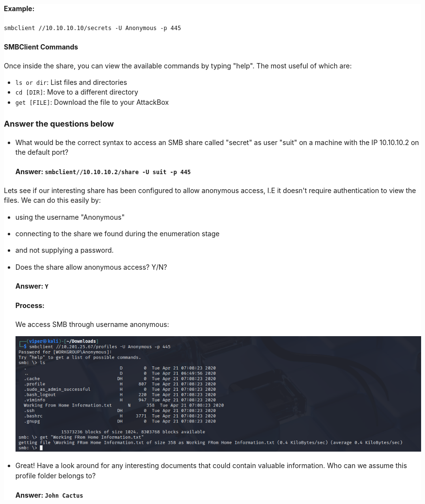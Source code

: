 #### Example: 

`smbclient //10.10.10.10/secrets -U Anonymous -p 445`

#### SMBClient Commands

Once inside the share, you can view the available commands by typing "help". The most useful of which are:

- `ls or dir`: List files and directories
- `cd [DIR]`: Move to a different directory
- `get [FILE]`: Download the file to your AttackBox

### Answer the questions below

- What would be the correct syntax to access an SMB share called "secret" as user "suit" on a machine with the IP 10.10.10.2 on the default port?

    #### Answer: `smbclient//10.10.10.2/share -U suit -p 445`

Lets see if our interesting share has been configured to allow anonymous access, I.E it doesn't require authentication to view the files. We can do this easily by:

- using the username "Anonymous"

- connecting to the share we found during the enumeration stage

- and not supplying a password.

- Does the share allow anonymous access? Y/N?

    #### Answer: `Y`

    #### Process:

    We access SMB through username anonymous:

    ![anonymous smb access](/IMAGES/Network%20Services/smb%20access.png)

- Great! Have a look around for any interesting documents that could contain valuable information. Who can we assume this profile folder belongs to?

    #### Answer: `John Cactus`
